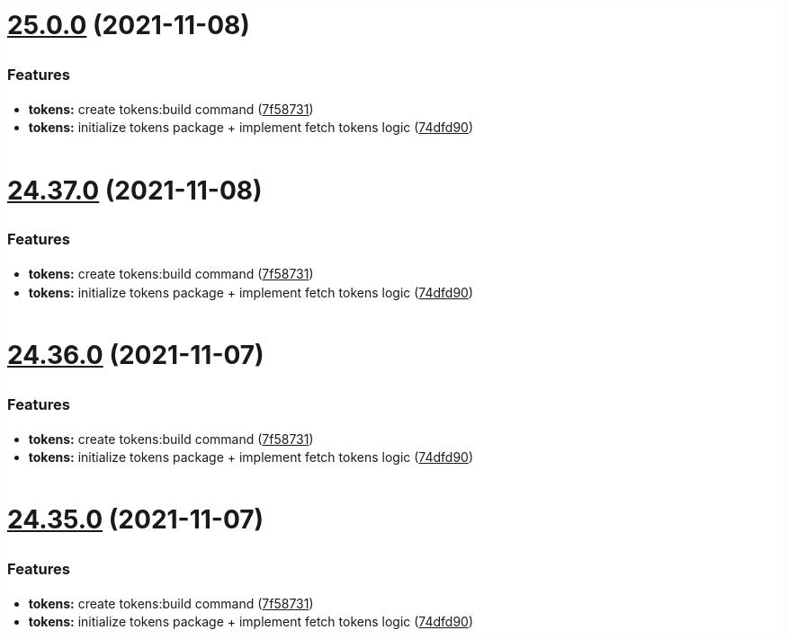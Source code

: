 



# [25.0.0](https://github.com/coveo/plasma/compare/v24.14.6...v25.0.0) (2021-11-08)


### Features

* **tokens:** create tokens:build command ([7f58731](https://github.com/coveo/plasma/commit/7f587311d5881f1c4732ebb50d973e0d792301c8))
* **tokens:** initialize tokens package + implement fetch tokens logic ([74dfd90](https://github.com/coveo/plasma/commit/74dfd905c20b3fdd56ad4a0ffaeea3d289d37e98))





# [24.37.0](https://github.com/coveo/plasma/compare/v24.14.6...v24.37.0) (2021-11-08)


### Features

* **tokens:** create tokens:build command ([7f58731](https://github.com/coveo/plasma/commit/7f587311d5881f1c4732ebb50d973e0d792301c8))
* **tokens:** initialize tokens package + implement fetch tokens logic ([74dfd90](https://github.com/coveo/plasma/commit/74dfd905c20b3fdd56ad4a0ffaeea3d289d37e98))





# [24.36.0](https://github.com/coveo/plasma/compare/v24.14.6...v24.36.0) (2021-11-07)


### Features

* **tokens:** create tokens:build command ([7f58731](https://github.com/coveo/plasma/commit/7f587311d5881f1c4732ebb50d973e0d792301c8))
* **tokens:** initialize tokens package + implement fetch tokens logic ([74dfd90](https://github.com/coveo/plasma/commit/74dfd905c20b3fdd56ad4a0ffaeea3d289d37e98))





# [24.35.0](https://github.com/coveo/plasma/compare/v24.14.6...v24.35.0) (2021-11-07)


### Features

* **tokens:** create tokens:build command ([7f58731](https://github.com/coveo/plasma/commit/7f587311d5881f1c4732ebb50d973e0d792301c8))
* **tokens:** initialize tokens package + implement fetch tokens logic ([74dfd90](https://github.com/coveo/plasma/commit/74dfd905c20b3fdd56ad4a0ffaeea3d289d37e98))
